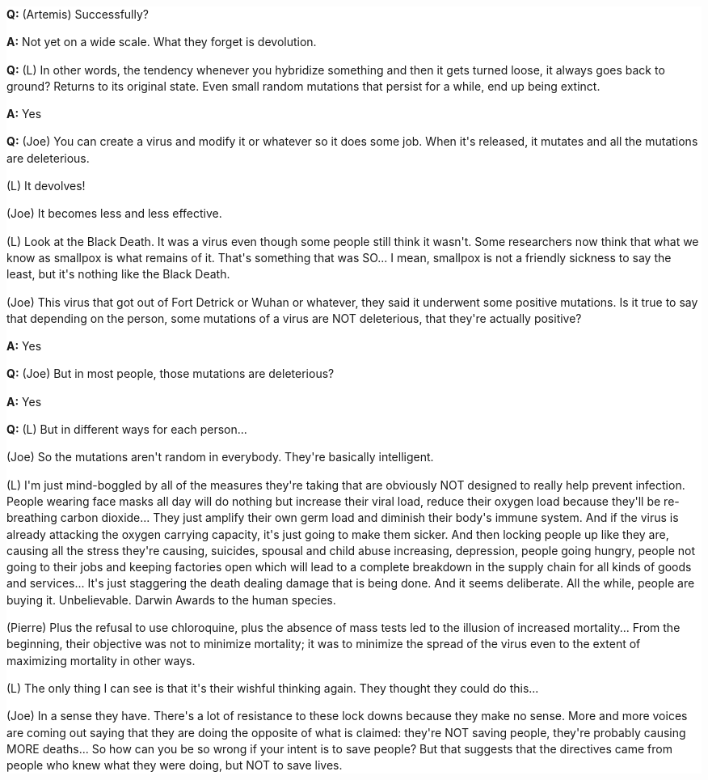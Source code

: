 **Q:** (Artemis) Successfully?

**A:** Not yet on a wide scale. What they forget is devolution.

**Q:** (L) In other words, the tendency whenever you hybridize something and then it gets turned loose, it always goes back to ground? Returns to its original state. Even small random mutations that persist for a while, end up being extinct.

**A:** Yes

**Q:** (Joe) You can create a virus and modify it or whatever so it does some job. When it's released, it mutates and all the mutations are deleterious.

(L) It devolves!

(Joe) It becomes less and less effective.

(L) Look at the Black Death. It was a virus even though some people still think it wasn't. Some researchers now think that what we know as smallpox is what remains of it. That's something that was SO... I mean, smallpox is not a friendly sickness to say the least, but it's nothing like the Black Death.

(Joe) This virus that got out of Fort Detrick or Wuhan or whatever, they said it underwent some positive mutations. Is it true to say that depending on the person, some mutations of a virus are NOT deleterious, that they're actually positive?

**A:** Yes

**Q:** (Joe) But in most people, those mutations are deleterious?

**A:** Yes

**Q:** (L) But in different ways for each person...

(Joe) So the mutations aren't random in everybody. They're basically intelligent.

(L) I'm just mind-boggled by all of the measures they're taking that are obviously NOT designed to really help prevent infection. People wearing face masks all day will do nothing but increase their viral load, reduce their oxygen load because they'll be re-breathing carbon dioxide... They just amplify their own germ load and diminish their body's immune system. And if the virus is already attacking the oxygen carrying capacity, it's just going to make them sicker. And then locking people up like they are, causing all the stress they're causing, suicides, spousal and child abuse increasing, depression, people going hungry, people not going to their jobs and keeping factories open which will lead to a complete breakdown in the supply chain for all kinds of goods and services... It's just staggering the death dealing damage that is being done. And it seems deliberate. All the while, people are buying it. Unbelievable. Darwin Awards to the human species.

(Pierre) Plus the refusal to use chloroquine, plus the absence of mass tests led to the illusion of increased mortality... From the beginning, their objective was not to minimize mortality; it was to minimize the spread of the virus even to the extent of maximizing mortality in other ways.

(L) The only thing I can see is that it's their wishful thinking again. They thought they could do this...

(Joe) In a sense they have. There's a lot of resistance to these lock downs because they make no sense. More and more voices are coming out saying that they are doing the opposite of what is claimed: they're NOT saving people, they're probably causing MORE deaths... So how can you be so wrong if your intent is to save people? But that suggests that the directives came from people who knew what they were doing, but NOT to save lives.
